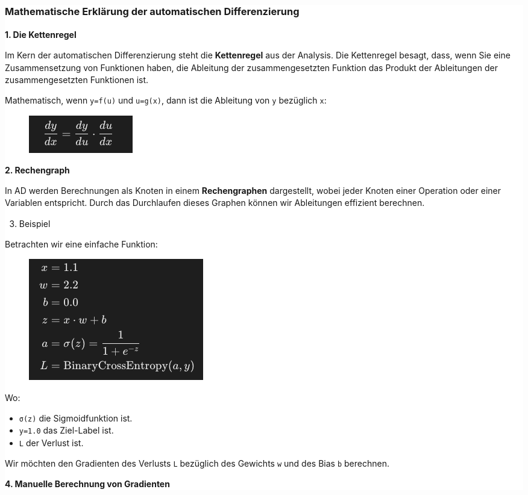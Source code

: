 ### Mathematische Erklärung der automatischen Differenzierung

**1. Die Kettenregel**

Im Kern der automatischen Differenzierung steht die **Kettenregel** aus der Analysis. Die Kettenregel besagt, dass, wenn Sie eine Zusammensetzung von Funktionen haben, die Ableitung der zusammengesetzten Funktion das Produkt der Ableitungen der zusammengesetzten Funktionen ist.

Mathematisch, wenn `y=f(u)` und `u=g(x)`, dann ist die Ableitung von `y` bezüglich `x`:

<figure><img src="../../.gitbook/assets/image (1) (1) (1) (1) (1).png" alt=""><figcaption></figcaption></figure>

**2. Rechengraph**

In AD werden Berechnungen als Knoten in einem **Rechengraphen** dargestellt, wobei jeder Knoten einer Operation oder einer Variablen entspricht. Durch das Durchlaufen dieses Graphen können wir Ableitungen effizient berechnen.

3. Beispiel

Betrachten wir eine einfache Funktion:

<figure><img src="../../.gitbook/assets/image (1) (1) (1) (1) (1) (1).png" alt=""><figcaption></figcaption></figure>

Wo:

* `σ(z)` die Sigmoidfunktion ist.
* `y=1.0` das Ziel-Label ist.
* `L` der Verlust ist.

Wir möchten den Gradienten des Verlusts `L` bezüglich des Gewichts `w` und des Bias `b` berechnen.

**4. Manuelle Berechnung von Gradienten**
